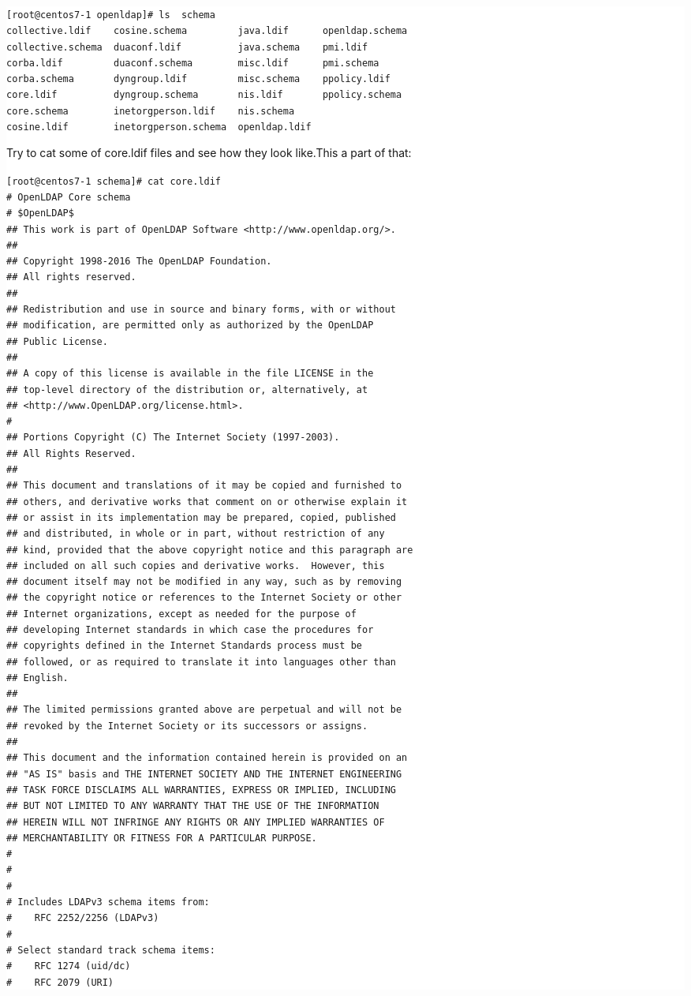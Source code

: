 ```
[root@centos7-1 openldap]# ls  schema
collective.ldif    cosine.schema         java.ldif      openldap.schema
collective.schema  duaconf.ldif          java.schema    pmi.ldif
corba.ldif         duaconf.schema        misc.ldif      pmi.schema
corba.schema       dyngroup.ldif         misc.schema    ppolicy.ldif
core.ldif          dyngroup.schema       nis.ldif       ppolicy.schema
core.schema        inetorgperson.ldif    nis.schema
cosine.ldif        inetorgperson.schema  openldap.ldif
```

Try to cat some of core.ldif files and see how they look like.This a part of that:

```
[root@centos7-1 schema]# cat core.ldif 
# OpenLDAP Core schema
# $OpenLDAP$
## This work is part of OpenLDAP Software <http://www.openldap.org/>.
##
## Copyright 1998-2016 The OpenLDAP Foundation.
## All rights reserved.
##
## Redistribution and use in source and binary forms, with or without
## modification, are permitted only as authorized by the OpenLDAP
## Public License.
##
## A copy of this license is available in the file LICENSE in the
## top-level directory of the distribution or, alternatively, at
## <http://www.OpenLDAP.org/license.html>.
#
## Portions Copyright (C) The Internet Society (1997-2003).
## All Rights Reserved.
##
## This document and translations of it may be copied and furnished to
## others, and derivative works that comment on or otherwise explain it
## or assist in its implementation may be prepared, copied, published
## and distributed, in whole or in part, without restriction of any
## kind, provided that the above copyright notice and this paragraph are
## included on all such copies and derivative works.  However, this
## document itself may not be modified in any way, such as by removing
## the copyright notice or references to the Internet Society or other
## Internet organizations, except as needed for the purpose of
## developing Internet standards in which case the procedures for
## copyrights defined in the Internet Standards process must be         
## followed, or as required to translate it into languages other than
## English.
##                                                                      
## The limited permissions granted above are perpetual and will not be  
## revoked by the Internet Society or its successors or assigns.        
## 
## This document and the information contained herein is provided on an 
## "AS IS" basis and THE INTERNET SOCIETY AND THE INTERNET ENGINEERING
## TASK FORCE DISCLAIMS ALL WARRANTIES, EXPRESS OR IMPLIED, INCLUDING
## BUT NOT LIMITED TO ANY WARRANTY THAT THE USE OF THE INFORMATION
## HEREIN WILL NOT INFRINGE ANY RIGHTS OR ANY IMPLIED WARRANTIES OF
## MERCHANTABILITY OR FITNESS FOR A PARTICULAR PURPOSE.
#
#
#
# Includes LDAPv3 schema items from:
#    RFC 2252/2256 (LDAPv3)
#
# Select standard track schema items:
#    RFC 1274 (uid/dc)
#    RFC 2079 (URI)
```